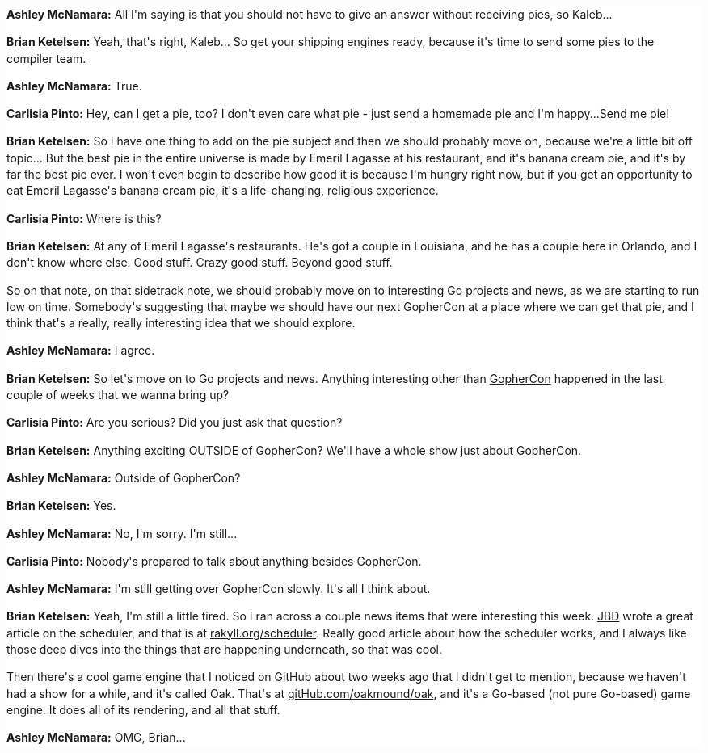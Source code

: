 **Ashley McNamara:** All I'm saying is that you should not have to give an answer without receiving pies, so Kaleb...

**Brian Ketelsen:** Yeah, that's right, Kaleb... So get your shipping engines ready, because it's time to send some pies to the compiler team.

**Ashley McNamara:** True.

**Carlisia Pinto:** Hey, can I get a pie, too? I don't even care what pie - just send a homemade pie and I'm happy...Send me pie!

**Brian Ketelsen:** So I have one thing to add on the pie subject and then we should probably move on, because we're a little bit off topic... But the best pie in the entire universe is made by Emeril Lagasse at his restaurant, and it's banana cream pie, and it's by far the best pie ever. I won't even begin to describe how good it is because I'm hungry right now, but if you get an opportunity to eat Emeril Lagasse's banana cream pie, it's a life-changing, religious experience.

**Carlisia Pinto:** Where is this?

**Brian Ketelsen:** At any of Emeril Lagasse's restaurants. He's got a couple in Louisiana, and he has a couple here in Orlando, and I don't know where else. Good stuff. Crazy good stuff. Beyond good stuff.

So on that note, on that sidetrack note, we should probably move on to interesting Go projects and news, as we are starting to run low on time. Somebody's suggesting that maybe we should have our next GopherCon at a place where we can get that pie, and I think that's a really, really interesting idea that we should explore.

**Ashley McNamara:** I agree.

**Brian Ketelsen:** So let's move on to Go projects and news. Anything interesting other than [GopherCon](https://www.gophercon.com/) happened in the last couple of weeks that we wanna bring up?

**Carlisia Pinto:** Are you serious? Did you just ask that question?

**Brian Ketelsen:** Anything exciting OUTSIDE of GopherCon? We'll have a whole show just about GopherCon.

**Ashley McNamara:** Outside of GopherCon?

**Brian Ketelsen:** Yes.

**Ashley McNamara:** No, I'm sorry. I'm still...

**Carlisia Pinto:** Nobody's prepared to talk about anything besides GopherCon.

**Ashley McNamara:** I'm still getting over GopherCon slowly. It's all I think about.

**Brian Ketelsen:** Yeah, I'm still a little tired. So I ran across a couple news items that were interesting this week. [JBD](https://twitter.com/rakyll) wrote a great article on the scheduler, and that is at [rakyll.org/scheduler](https://rakyll.org/scheduler/). Really good article about how the scheduler works, and I always like those deep dives into the things that are happening underneath, so that was cool.

Then there's a cool game engine that I noticed on GitHub about two weeks ago that I didn't get to mention, because we haven't had a show for a while, and it's called Oak. That's at [gitHub.com/oakmound/oak](https://github.com/oakmound/oak), and it's a Go-based (not pure Go-based) game engine. It does all of its rendering, and all that stuff.

**Ashley McNamara:** OMG, Brian...
